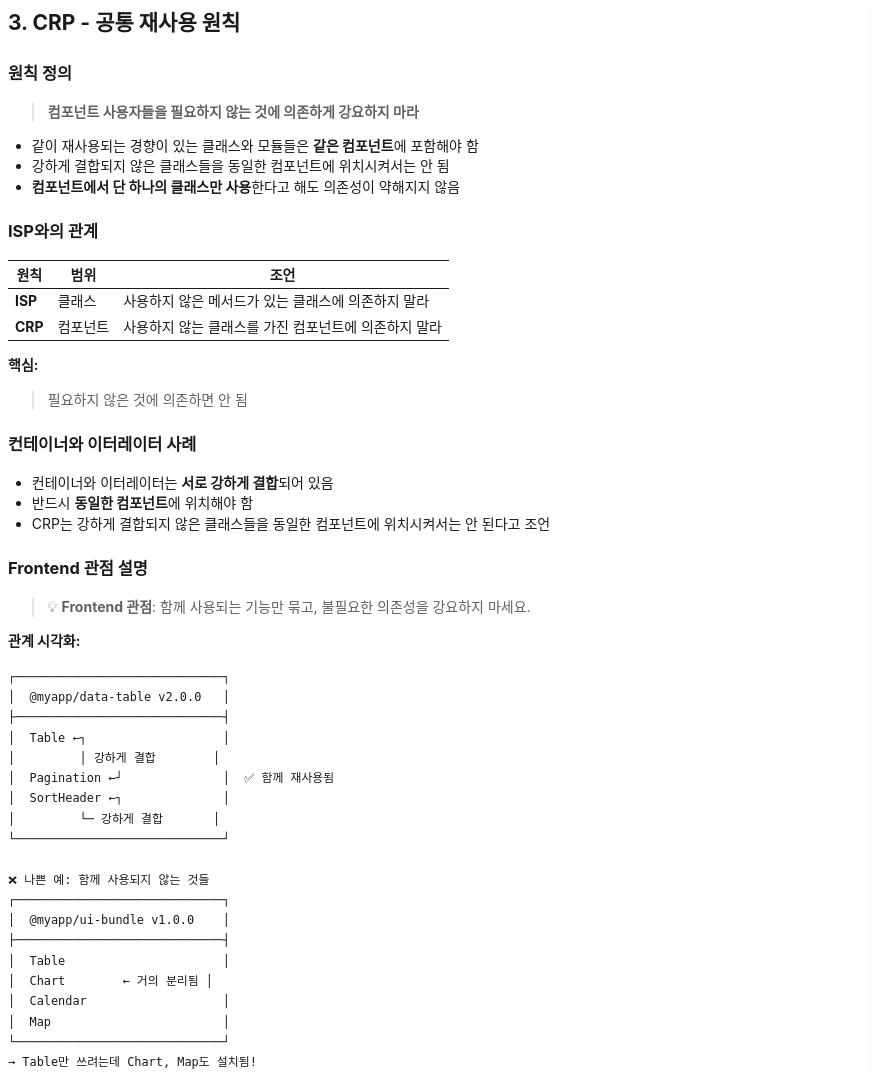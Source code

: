 
## 3. CRP - 공통 재사용 원칙

### 원칙 정의

> **컴포넌트 사용자들을 필요하지 않는 것에 의존하게 강요하지 마라**

- 같이 재사용되는 경향이 있는 클래스와 모듈들은 **같은 컴포넌트**에 포함해야 함
- 강하게 결합되지 않은 클래스들을 동일한 컴포넌트에 위치시켜서는 안 됨
- **컴포넌트에서 단 하나의 클래스만 사용**한다고 해도 의존성이 약해지지 않음

### ISP와의 관계

| 원칙    | 범위     | 조언                                                 |
| ------- | -------- | ---------------------------------------------------- |
| **ISP** | 클래스   | 사용하지 않은 메서드가 있는 클래스에 의존하지 말라   |
| **CRP** | 컴포넌트 | 사용하지 않는 클래스를 가진 컴포넌트에 의존하지 말라 |

**핵심:**

> 필요하지 않은 것에 의존하면 안 됨

### 컨테이너와 이터레이터 사례

- 컨테이너와 이터레이터는 **서로 강하게 결합**되어 있음
- 반드시 **동일한 컴포넌트**에 위치해야 함
- CRP는 강하게 결합되지 않은 클래스들을 동일한 컴포넌트에 위치시켜서는 안 된다고 조언

### Frontend 관점 설명

> 💡 **Frontend 관점**: 함께 사용되는 기능만 묶고, 불필요한 의존성을 강요하지 마세요.

**관계 시각화:**

```
┌─────────────────────────────┐
│  @myapp/data-table v2.0.0   │
├─────────────────────────────┤
│  Table ←┐                   │
│         │ 강하게 결합        │
│  Pagination ←┘              │  ✅ 함께 재사용됨
│  SortHeader ←┐              │
│         └─ 강하게 결합       │
└─────────────────────────────┘

❌ 나쁜 예: 함께 사용되지 않는 것들
┌─────────────────────────────┐
│  @myapp/ui-bundle v1.0.0    │
├─────────────────────────────┤
│  Table                      │
│  Chart        ← 거의 분리됨 │
│  Calendar                   │
│  Map                        │
└─────────────────────────────┘
→ Table만 쓰려는데 Chart, Map도 설치됨!
```
